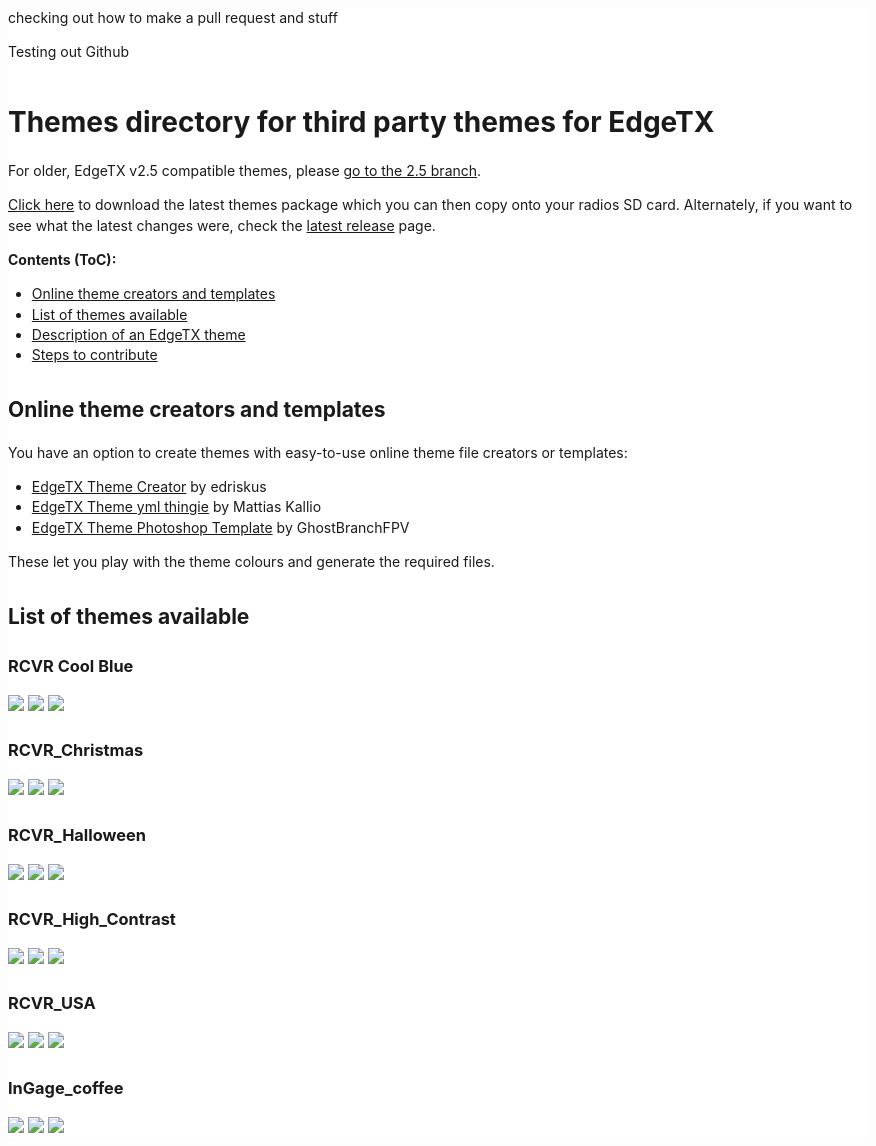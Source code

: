 
checking out how to make a pull request and stuff

Testing out Github


# Themes directory for third party themes for EdgeTX

For older, EdgeTX v2.5 compatible themes, please [go to the 2.5 branch](../../tree/2.5).

[Click here](https://github.com/EdgeTX/themes/releases/download/latest/edgetx-themes.zip) to download the latest themes package which you can then copy onto your radios SD card. Alternately, if you want to see what the latest changes were, check the [latest release](https://github.com/EdgeTX/themes/releases/tag/latest) page.

**Contents (ToC):**
- [Online theme creators and templates](#online-theme-creators-and-templates)
- [List of themes available](#list-of-themes-available)
- [Description of an EdgeTX theme](#description-of-an-edgetx-theme)
- [Steps to contribute](#steps-to-contribute)

## Online theme creators and templates
You have an option to create themes with easy-to-use online theme file creators or templates:
- [EdgeTX Theme Creator](https://edriskus.github.io/edgetx-theme-creator/) by edriskus
- [EdgeTX Theme yml thingie](https://qwad.se/edgetx-theme-yml-thingie/) by Mattias Kallio
- [EdgeTX Theme Photoshop Template](https://thinkingpixels.com/downloads/EdgeTX_2.8_Theme_Template_by_GhostBranchFPV.psd) by GhostBranchFPV

These let you play with the theme colours and generate the required files.

## List of themes available

### RCVR Cool Blue
<img src="THEMES/RCVR Cool Blue/screenshot4.png" width="240px"> <img src="THEMES/RCVR Cool Blue/screenshot1.png" width="240px"> <img src="THEMES/RCVR Cool Blue/screenshot3.png" width="240px">

### RCVR_Christmas
<img src="THEMES/RCVR_Christmas/screenshot1.png" width="240px"> <img src="THEMES/RCVR_Christmas/screenshot2.png" width="240px"> <img src="THEMES/RCVR_Christmas/screenshot3.png" width="240px">

### RCVR_Halloween
<img src="THEMES/RCVR_Halloween/screenshot1.png" width="240px"> <img src="THEMES/RCVR_Halloween/screenshot2.png" width="240px"> <img src="THEMES/RCVR_Halloween/screenshot3.png" width="240px">

### RCVR_High_Contrast
<img src="THEMES/RCVR_High_Contrast/screenshot1.png" width="240px"> <img src="THEMES/RCVR_High_Contrast/screenshot2.png" width="240px"> <img src="THEMES/RCVR_High_Contrast/screenshot3.png" width="240px">

### RCVR_USA
<img src="THEMES/RCVR_USA/screenshot1.png" width="240px"> <img src="THEMES/RCVR_USA/screenshot2.png" width="240px"> <img src="THEMES/RCVR_USA/screenshot3.png" width="240px">

### InGage_coffee
<img src="THEMES/ingage_coffee/screenshot1.png" width="240px"> <img src="THEMES/ingage_coffee/screenshot2.png" width="240px"> <img src="THEMES/ingage_coffee/screenshot3.png" width="240px">
